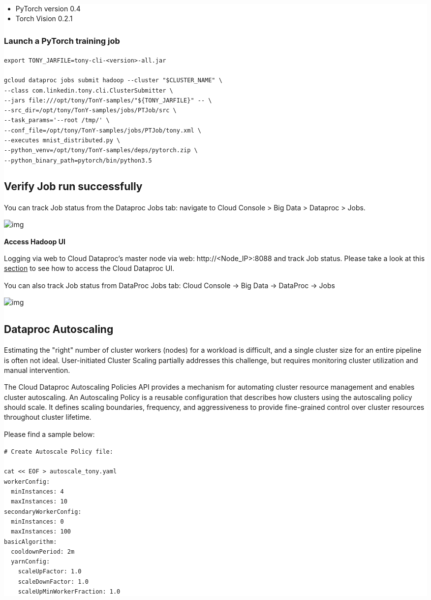  - PyTorch version 0.4
 - Torch Vision 0.2.1

### Launch a PyTorch training job

```
export TONY_JARFILE=tony-cli-<version>-all.jar

gcloud dataproc jobs submit hadoop --cluster "$CLUSTER_NAME" \
--class com.linkedin.tony.cli.ClusterSubmitter \
--jars file:///opt/tony/TonY-samples/"${TONY_JARFILE}" -- \
--src_dir=/opt/tony/TonY-samples/jobs/PTJob/src \
--task_params='--root /tmp/' \
--conf_file=/opt/tony/TonY-samples/jobs/PTJob/tony.xml \
--executes mnist_distributed.py \
--python_venv=/opt/tony/TonY-samples/deps/pytorch.zip \
--python_binary_path=pytorch/bin/python3.5
```

## Verify Job run successfully

You can track Job status from the Dataproc Jobs tab: navigate to Cloud Console > Big Data > Dataproc > Jobs.

![img](https://i.imgur.com/OJL5Ook.png)

**Access Hadoop UI**

Logging via web to Cloud Dataproc’s master node via web: http://<Node_IP>:8088 and track Job status. Please take a look at this [section](https://cloud.google.com/dataproc/docs/concepts/accessing/cluster-web-interfaces) to see how to access the Cloud Dataproc UI.

You can also track Job status from DataProc Jobs tab: Cloud Console -> Big Data -> DataProc -> Jobs

![img](https://i.imgur.com/3XgZI5Z.png)

## Dataproc Autoscaling


Estimating the "right" number of cluster workers (nodes) for a workload is difficult, and a single cluster size for an entire pipeline is often not ideal. User-initiated Cluster Scaling partially addresses this challenge, but requires monitoring cluster utilization and manual intervention.

The Cloud Dataproc Autoscaling Policies API provides a mechanism for automating cluster resource management and enables cluster autoscaling. An Autoscaling Policy is a reusable configuration that describes how clusters using the autoscaling policy should scale. It defines scaling boundaries, frequency, and aggressiveness to provide fine-grained control over cluster resources throughout cluster lifetime.

Please find a sample below:

```
# Create Autoscale Policy file:

cat << EOF > autoscale_tony.yaml
workerConfig:
  minInstances: 4
  maxInstances: 10
secondaryWorkerConfig:
  minInstances: 0
  maxInstances: 100
basicAlgorithm:
  cooldownPeriod: 2m
  yarnConfig:
    scaleUpFactor: 1.0
    scaleDownFactor: 1.0
    scaleUpMinWorkerFraction: 1.0
```